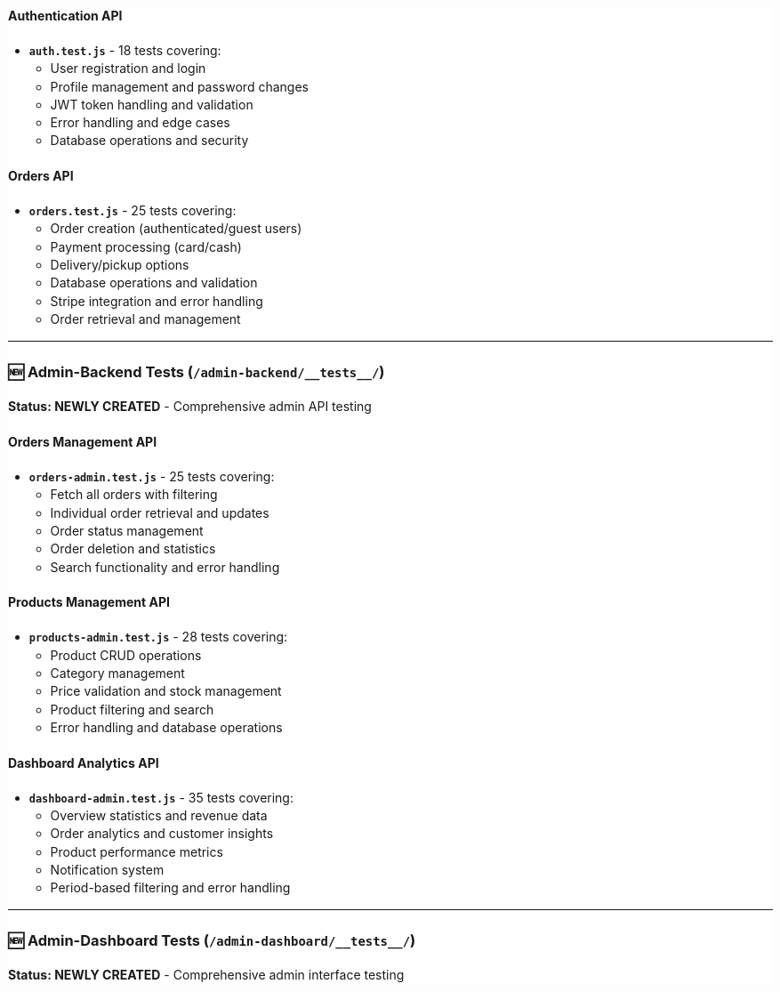 #### **Authentication API**
- **`auth.test.js`** - 18 tests covering:
  - User registration and login
  - Profile management and password changes
  - JWT token handling and validation
  - Error handling and edge cases
  - Database operations and security

#### **Orders API**
- **`orders.test.js`** - 25 tests covering:
  - Order creation (authenticated/guest users)
  - Payment processing (card/cash)
  - Delivery/pickup options
  - Database operations and validation
  - Stripe integration and error handling
  - Order retrieval and management

---

### 🆕 **Admin-Backend Tests** (`/admin-backend/__tests__/`)
**Status: NEWLY CREATED** - Comprehensive admin API testing

#### **Orders Management API**
- **`orders-admin.test.js`** - 25 tests covering:
  - Fetch all orders with filtering
  - Individual order retrieval and updates
  - Order status management
  - Order deletion and statistics
  - Search functionality and error handling

#### **Products Management API**
- **`products-admin.test.js`** - 28 tests covering:
  - Product CRUD operations
  - Category management
  - Price validation and stock management
  - Product filtering and search
  - Error handling and database operations

#### **Dashboard Analytics API**
- **`dashboard-admin.test.js`** - 35 tests covering:
  - Overview statistics and revenue data
  - Order analytics and customer insights
  - Product performance metrics
  - Notification system
  - Period-based filtering and error handling

---

### 🆕 **Admin-Dashboard Tests** (`/admin-dashboard/__tests__/`)
**Status: NEWLY CREATED** - Comprehensive admin interface testing
